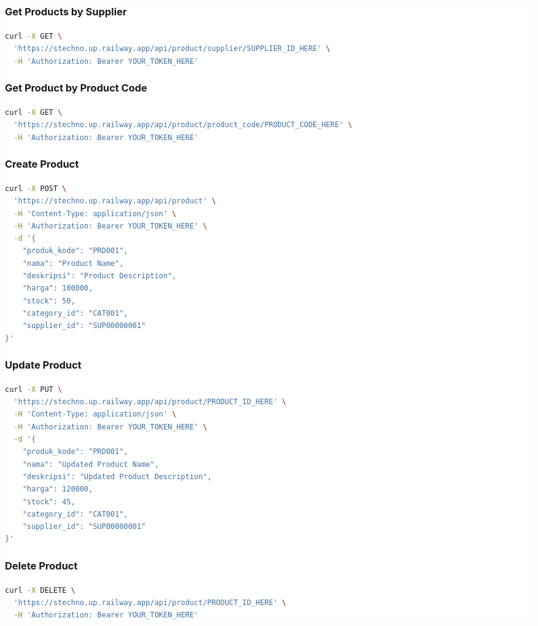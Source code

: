 ### Get Products by Supplier
```bash
curl -X GET \
  'https://stechno.up.railway.app/api/product/supplier/SUPPLIER_ID_HERE' \
  -H 'Authorization: Bearer YOUR_TOKEN_HERE'
```

### Get Product by Product Code
```bash
curl -X GET \
  'https://stechno.up.railway.app/api/product/product_code/PRODUCT_CODE_HERE' \
  -H 'Authorization: Bearer YOUR_TOKEN_HERE'
```

### Create Product
```bash
curl -X POST \
  'https://stechno.up.railway.app/api/product' \
  -H 'Content-Type: application/json' \
  -H 'Authorization: Bearer YOUR_TOKEN_HERE' \
  -d '{
    "produk_kode": "PRD001",
    "nama": "Product Name",
    "deskripsi": "Product Description",
    "harga": 100000,
    "stock": 50,
    "category_id": "CAT001",
    "supplier_id": "SUP00000001"
}'
```

### Update Product
```bash
curl -X PUT \
  'https://stechno.up.railway.app/api/product/PRODUCT_ID_HERE' \
  -H 'Content-Type: application/json' \
  -H 'Authorization: Bearer YOUR_TOKEN_HERE' \
  -d '{
    "produk_kode": "PRD001",
    "nama": "Updated Product Name",
    "deskripsi": "Updated Product Description",
    "harga": 120000,
    "stock": 45,
    "category_id": "CAT001",
    "supplier_id": "SUP00000001"
}'
```

### Delete Product
```bash
curl -X DELETE \
  'https://stechno.up.railway.app/api/product/PRODUCT_ID_HERE' \
  -H 'Authorization: Bearer YOUR_TOKEN_HERE'
```
